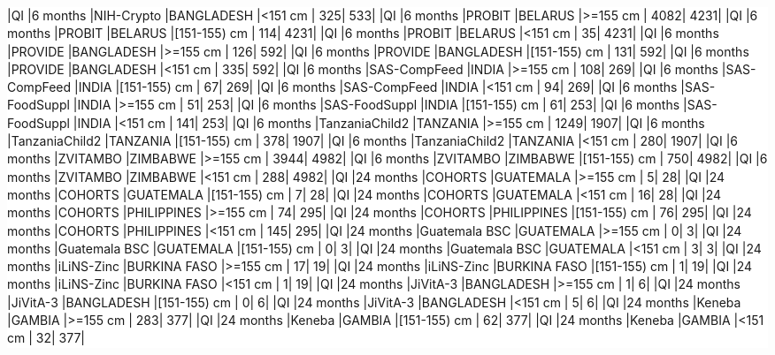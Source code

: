 |QI      |6 months  |NIH-Crypto     |BANGLADESH   |<151 cm      |    325|   533|
|QI      |6 months  |PROBIT         |BELARUS      |>=155 cm     |   4082|  4231|
|QI      |6 months  |PROBIT         |BELARUS      |[151-155) cm |    114|  4231|
|QI      |6 months  |PROBIT         |BELARUS      |<151 cm      |     35|  4231|
|QI      |6 months  |PROVIDE        |BANGLADESH   |>=155 cm     |    126|   592|
|QI      |6 months  |PROVIDE        |BANGLADESH   |[151-155) cm |    131|   592|
|QI      |6 months  |PROVIDE        |BANGLADESH   |<151 cm      |    335|   592|
|QI      |6 months  |SAS-CompFeed   |INDIA        |>=155 cm     |    108|   269|
|QI      |6 months  |SAS-CompFeed   |INDIA        |[151-155) cm |     67|   269|
|QI      |6 months  |SAS-CompFeed   |INDIA        |<151 cm      |     94|   269|
|QI      |6 months  |SAS-FoodSuppl  |INDIA        |>=155 cm     |     51|   253|
|QI      |6 months  |SAS-FoodSuppl  |INDIA        |[151-155) cm |     61|   253|
|QI      |6 months  |SAS-FoodSuppl  |INDIA        |<151 cm      |    141|   253|
|QI      |6 months  |TanzaniaChild2 |TANZANIA     |>=155 cm     |   1249|  1907|
|QI      |6 months  |TanzaniaChild2 |TANZANIA     |[151-155) cm |    378|  1907|
|QI      |6 months  |TanzaniaChild2 |TANZANIA     |<151 cm      |    280|  1907|
|QI      |6 months  |ZVITAMBO       |ZIMBABWE     |>=155 cm     |   3944|  4982|
|QI      |6 months  |ZVITAMBO       |ZIMBABWE     |[151-155) cm |    750|  4982|
|QI      |6 months  |ZVITAMBO       |ZIMBABWE     |<151 cm      |    288|  4982|
|QI      |24 months |COHORTS        |GUATEMALA    |>=155 cm     |      5|    28|
|QI      |24 months |COHORTS        |GUATEMALA    |[151-155) cm |      7|    28|
|QI      |24 months |COHORTS        |GUATEMALA    |<151 cm      |     16|    28|
|QI      |24 months |COHORTS        |PHILIPPINES  |>=155 cm     |     74|   295|
|QI      |24 months |COHORTS        |PHILIPPINES  |[151-155) cm |     76|   295|
|QI      |24 months |COHORTS        |PHILIPPINES  |<151 cm      |    145|   295|
|QI      |24 months |Guatemala BSC  |GUATEMALA    |>=155 cm     |      0|     3|
|QI      |24 months |Guatemala BSC  |GUATEMALA    |[151-155) cm |      0|     3|
|QI      |24 months |Guatemala BSC  |GUATEMALA    |<151 cm      |      3|     3|
|QI      |24 months |iLiNS-Zinc     |BURKINA FASO |>=155 cm     |     17|    19|
|QI      |24 months |iLiNS-Zinc     |BURKINA FASO |[151-155) cm |      1|    19|
|QI      |24 months |iLiNS-Zinc     |BURKINA FASO |<151 cm      |      1|    19|
|QI      |24 months |JiVitA-3       |BANGLADESH   |>=155 cm     |      1|     6|
|QI      |24 months |JiVitA-3       |BANGLADESH   |[151-155) cm |      0|     6|
|QI      |24 months |JiVitA-3       |BANGLADESH   |<151 cm      |      5|     6|
|QI      |24 months |Keneba         |GAMBIA       |>=155 cm     |    283|   377|
|QI      |24 months |Keneba         |GAMBIA       |[151-155) cm |     62|   377|
|QI      |24 months |Keneba         |GAMBIA       |<151 cm      |     32|   377|